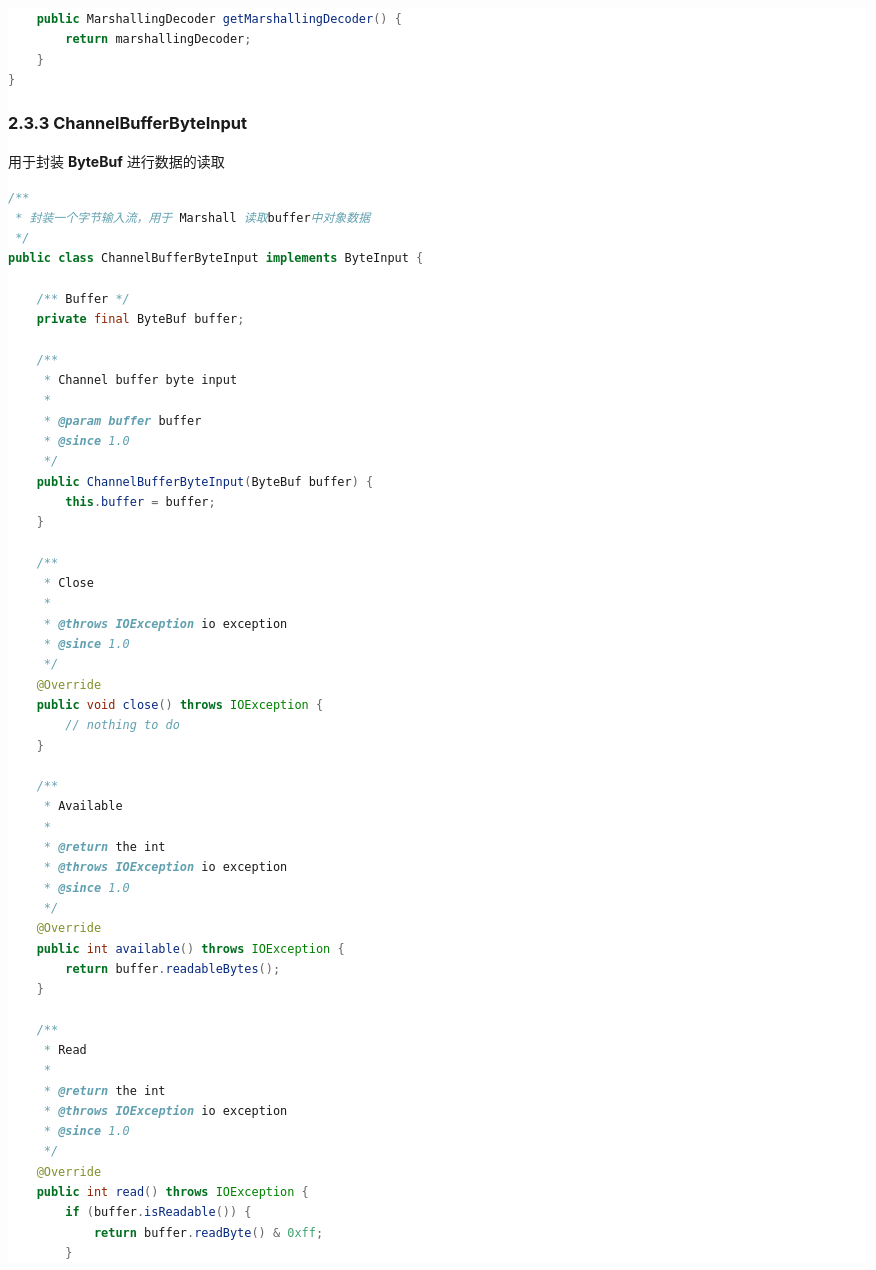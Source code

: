 ```java
    public MarshallingDecoder getMarshallingDecoder() {
        return marshallingDecoder;
    }
}
```

### 2.3.3 ChannelBufferByteInput

用于封装 **ByteBuf** 进行数据的读取

```java
/**
 * 封装一个字节输入流，用于 Marshall 读取buffer中对象数据
 */
public class ChannelBufferByteInput implements ByteInput {

    /** Buffer */
    private final ByteBuf buffer;

    /**
     * Channel buffer byte input
     *
     * @param buffer buffer
     * @since 1.0
     */
    public ChannelBufferByteInput(ByteBuf buffer) {
        this.buffer = buffer;
    }

    /**
     * Close
     *
     * @throws IOException io exception
     * @since 1.0
     */
    @Override
    public void close() throws IOException {
        // nothing to do
    }

    /**
     * Available
     *
     * @return the int
     * @throws IOException io exception
     * @since 1.0
     */
    @Override
    public int available() throws IOException {
        return buffer.readableBytes();
    }

    /**
     * Read
     *
     * @return the int
     * @throws IOException io exception
     * @since 1.0
     */
    @Override
    public int read() throws IOException {
        if (buffer.isReadable()) {
            return buffer.readByte() & 0xff;
        }
```